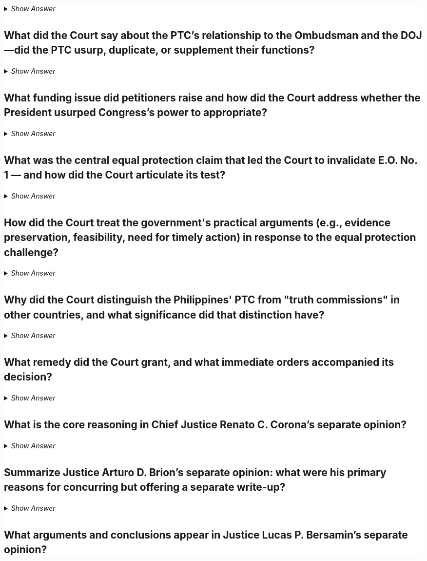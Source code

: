 <details><summary><em>Show Answer</em></summary></details>

## What did the Court say about the PTC’s relationship to the Ombudsman and the DOJ—did the PTC usurp, duplicate, or supplement their functions?

<details><summary><em>Show Answer</em></summary></details>

## What funding issue did petitioners raise and how did the Court address whether the President usurped Congress’s power to appropriate?

<details><summary><em>Show Answer</em></summary></details>

## What was the central equal protection claim that led the Court to invalidate E.O. No. 1 — and how did the Court articulate its test?

<details><summary><em>Show Answer</em></summary></details>

## How did the Court treat the government's practical arguments (e.g., evidence preservation, feasibility, need for timely action) in response to the equal protection challenge?

<details><summary><em>Show Answer</em></summary></details>

## Why did the Court distinguish the Philippines' PTC from "truth commissions" in other countries, and what significance did that distinction have?

<details><summary><em>Show Answer</em></summary></details>

## What remedy did the Court grant, and what immediate orders accompanied its decision?

<details><summary><em>Show Answer</em></summary></details>

## What is the core reasoning in Chief Justice Renato C. Corona’s separate opinion?

<details><summary><em>Show Answer</em></summary></details>

## Summarize Justice Arturo D. Brion’s separate opinion: what were his primary reasons for concurring but offering a separate write‑up?

<details><summary><em>Show Answer</em></summary></details>

## What arguments and conclusions appear in Justice Lucas P. Bersamin’s separate opinion?
